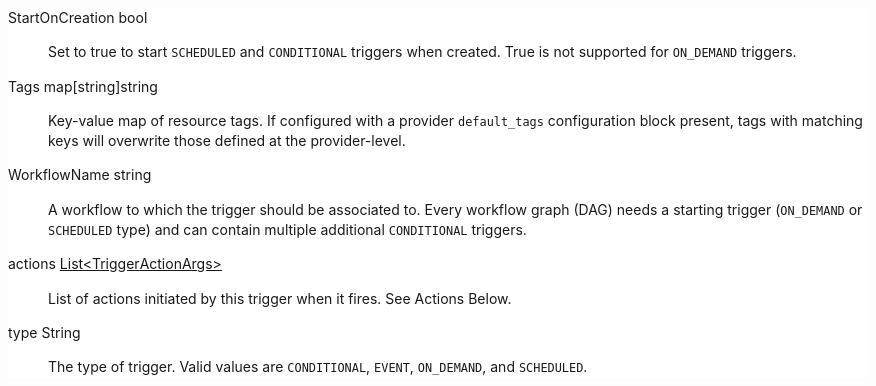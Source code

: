 <a data-swiftype-name="resource-property" data-swiftype-type="text" href="#startoncreation_go" style="color: inherit; text-decoration: inherit;">Start<wbr>On<wbr>Creation</a>
</span>
        <span class="property-indicator"></span>
        <span class="property-type">bool</span>
    </dt>
    <dd><p>Set to true to start <code>SCHEDULED</code> and <code>CONDITIONAL</code> triggers when created. True is not supported for <code>ON_DEMAND</code> triggers.</p>
</dd><dt class="property-optional"
            title="Optional">
        <span id="tags_go">
<a data-swiftype-name="resource-property" data-swiftype-type="text" href="#tags_go" style="color: inherit; text-decoration: inherit;">Tags</a>
</span>
        <span class="property-indicator"></span>
        <span class="property-type">map[string]string</span>
    </dt>
    <dd><p>Key-value map of resource tags. If configured with a provider <code>default_tags</code> configuration block present, tags with matching keys will overwrite those defined at the provider-level.</p>
</dd><dt class="property-optional property-replacement"
            title="Optional">
        <span id="workflowname_go">
<a data-swiftype-name="resource-property" data-swiftype-type="text" href="#workflowname_go" style="color: inherit; text-decoration: inherit;">Workflow<wbr>Name</a>
</span>
        <span class="property-indicator"></span>
        <span class="property-type">string</span>
    </dt>
    <dd><p>A workflow to which the trigger should be associated to. Every workflow graph (DAG) needs a starting trigger (<code>ON_DEMAND</code> or <code>SCHEDULED</code> type) and can contain multiple additional <code>CONDITIONAL</code> triggers.</p>
</dd></dl>
</pulumi-choosable>
</div>

<div>
<pulumi-choosable type="language" values="java">
<dl class="resources-properties"><dt class="property-required"
            title="Required">
        <span id="actions_java">
<a data-swiftype-name="resource-property" data-swiftype-type="text" href="#actions_java" style="color: inherit; text-decoration: inherit;">actions</a>
</span>
        <span class="property-indicator"></span>
        <span class="property-type"><a href="#triggeraction">List&lt;Trigger<wbr>Action<wbr>Args&gt;</a></span>
    </dt>
    <dd><p>List of actions initiated by this trigger when it fires. See Actions Below.</p>
</dd><dt class="property-required property-replacement"
            title="Required">
        <span id="type_java">
<a data-swiftype-name="resource-property" data-swiftype-type="text" href="#type_java" style="color: inherit; text-decoration: inherit;">type</a>
</span>
        <span class="property-indicator"></span>
        <span class="property-type">String</span>
    </dt>
    <dd><p>The type of trigger. Valid values are <code>CONDITIONAL</code>, <code>EVENT</code>, <code>ON_DEMAND</code>, and <code>SCHEDULED</code>.</p>
</dd><dt class="property-optional"
            title="Optional">
        <span id="description_java">